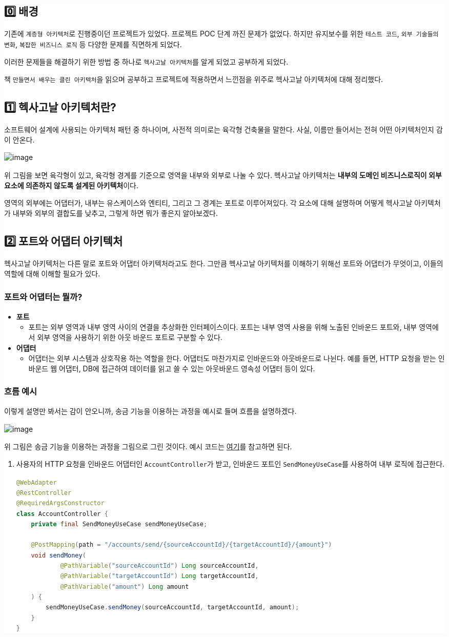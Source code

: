 ## 0️⃣ 배경

기존에 `계층형 아키텍처`로 진행중이던 프로젝트가 있었다. 프로젝트 POC 단계 까진 문제가 없었다. 하지만 유지보수를 위한 `테스트 코드`, `외부 기술들의 변화`, `복잡한 비즈니스 로직` 등 다양한 문제를 직면하게 되었다.

이러한 문제들을 해결하기 위한 방법 중 하나로 `헥사고날 아키텍처`를 알게 되었고 공부하게 되었다.

책 `만들면서 배우는 클린 아키텍처`을 읽으며 공부하고 프로젝트에 적용하면서 느낀점을 위주로 헥사고날 아키텍처에 대해 정리했다.

## 1️⃣ 헥사고날 아키텍처란?

소프트웨어 설계에 사용되는 아키텍처 패턴 중 하나이며, 사전적 의미로는 육각형 건축물을 말한다. 사실, 이름만 들어서는 전혀 어떤 아키텍처인지 감이 안온다.

![image](https://github.com/JeongHunHui/TIL/assets/108508730/0161400b-c8f6-44a1-9b61-538ae218de93)

위 그림을 보면 육각형이 있고, 육각형 경계를 기준으로 영역을 내부와 외부로 나눌 수 있다. 헥사고날 아키텍처는 **내부의 도메인 비즈니스로직이 외부요소에 의존하지 않도록 설계된 아키텍처**이다.

영역의 외부에는 어댑터가, 내부는 유스케이스와 엔티티, 그리고 그 경계는 포트로 이루어져있다. 각 요소에 대해 설명하며 어떻게 헥사고날 아키텍처가 내부와 외부의 결합도를 낮추고, 그렇게 하면 뭐가 좋은지 알아보겠다.

## 2️⃣ 포트와 어댑터 아키텍처

헥사고날 아키텍처는 다른 말로 포트와 어댑터 아키텍처라고도 한다. 그만큼 헥사고날 아키텍처를 이해하기 위해선 포트와 어댑터가 무엇이고, 이들의 역할에 대해 이해할 필요가 있다.

### 포트와 어댑터는 뭘까?

- **포트**
    - 포트는 외부 영역과 내부 영역 사이의 연결을 추상화한 인터페이스이다. 포트는 내부 영역 사용을 위해 노출된 인바운드 포트와, 내부 영역에서 외부 영역을 사용하기 위한 아웃 바운드 포트로 구분할 수 있다.
- **어댑터**
    - 어댑터는 외부 시스템과 상호작용 하는 역할을 한다. 어댑터도 마찬가지로 인바운드와 아웃바운드로 나뉜다. 예를 들면, HTTP 요청을 받는 인바운드 웹 어댑터, DB에 접근하여 데이터를 읽고 쓸 수 있는 아웃바운드 영속성 어댑터 등이 있다.

### 흐름 예시

이렇게 설명만 봐서는 감이 안오니까, 송금 기능을 이용하는 과정을 예시로 들며 흐름을 설명하겠다.

![image](https://github.com/JeongHunHui/TIL/assets/108508730/3676eb33-c41a-4906-8c86-62d57b055e01)

위 그림은 송금 기능을 이용하는 과정을 그림으로 그린 것이다. 예시 코드는 [여기](https://github.com/wikibook/clean-architecture)를 참고하면 된다.

1. 사용자의 HTTP 요청을 인바운드 어댑터인 `AccountController`가 받고, 인바운드 포트인 `SendMoneyUseCase`를 사용하여 내부 로직에 접근한다.
    
    ```java
    @WebAdapter
    @RestController
    @RequiredArgsConstructor
    class AccountController {
    	private final SendMoneyUseCase sendMoneyUseCase;
    
    	@PostMapping(path = "/accounts/send/{sourceAccountId}/{targetAccountId}/{amount}")
    	void sendMoney(
    			@PathVariable("sourceAccountId") Long sourceAccountId,
    			@PathVariable("targetAccountId") Long targetAccountId,
    			@PathVariable("amount") Long amount
    	) {
    		sendMoneyUseCase.sendMoney(sourceAccountId, targetAccountId, amount);
    	}
    }
    ```
    